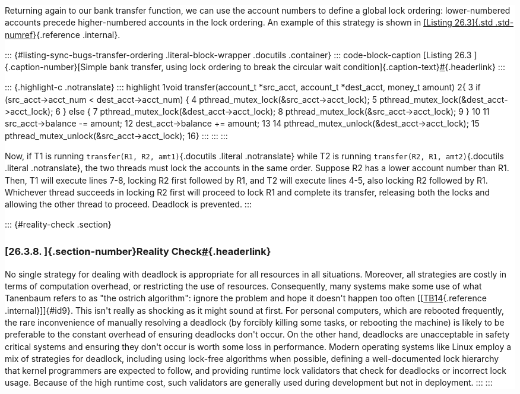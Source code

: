 Returning again to our bank transfer function, we can use the account numbers to define a global lock ordering: lower-numbered accounts precede higher-numbered accounts in the lock ordering. An example of this strategy is shown in [[Listing 26.3]{.std .std-numref}](#listing-sync-bugs-transfer-ordering){.reference .internal}.

::: {#listing-sync-bugs-transfer-ordering .literal-block-wrapper .docutils .container}
::: code-block-caption
[Listing 26.3 ]{.caption-number}[Simple bank transfer, using lock ordering to break the circular wait condition]{.caption-text}[\#](#listing-sync-bugs-transfer-ordering "Link to this code"){.headerlink}
:::

::: {.highlight-c .notranslate}
::: highlight
     1void transfer(account_t *src_acct, account_t *dest_acct, money_t amount)
     2{
     3    if (src_acct->acct_num < dest_acct->acct_num) { 
     4        pthread_mutex_lock(&src_acct->acct_lock);
     5        pthread_mutex_lock(&dest_acct->acct_lock);
     6    } else {
     7        pthread_mutex_lock(&dest_acct->acct_lock);
     8        pthread_mutex_lock(&src_acct->acct_lock);
     9    }
    10
    11    src_acct->balance -= amount;
    12    dest_acct->balance += amount;
    13
    14    pthread_mutex_unlock(&dest_acct->acct_lock);
    15    pthread_mutex_unlock(&src_acct->acct_lock);
    16}
:::
:::
:::

Now, if T1 is running `transfer(R1, R2, amt1)`{.docutils .literal .notranslate} while T2 is running `transfer(R2, R1, amt2)`{.docutils .literal .notranslate}, the two threads must lock the accounts in the same order. Suppose R2 has a lower account number than R1. Then, T1 will execute lines 7-8, locking R2 first followed by R1, and T2 will execute lines 4-5, also locking R2 followed by R1. Whichever thread succeeds in locking R2 first will proceed to lock R1 and complete its transfer, releasing both the locks and allowing the other thread to proceed. Deadlock is prevented.
:::

::: {#reality-check .section}
### [26.3.8. ]{.section-number}Reality Check[\#](#reality-check "Link to this heading"){.headerlink}

No single strategy for dealing with deadlock is appropriate for all resources in all situations. Moreover, all strategies are costly in terms of computation overhead, or restricting the use of resources. Consequently, many systems make some use of what Tanenbaum refers to as "the ostrich algorithm": ignore the problem and hope it doesn't happen too often [\[[TB14](../misc/bib.html#id15 "Andrew S. Tanenbaum and Herbert Bos. Modern Operating Systems. Prentice Hall Press, USA, 4th edition, 2014. ISBN 013359162X."){.reference .internal}\]]{#id9}. This isn't really as shocking as it might sound at first. For personal computers, which are rebooted frequently, the rare inconvenience of manually resolving a deadlock (by forcibly killing some tasks, or rebooting the machine) is likely to be preferable to the constant overhead of ensuring deadlocks don't occur. On the other hand, deadlocks are unacceptable in safety critical systems and ensuring they don't occur is worth some loss in performance. Modern operating systems like Linux employ a mix of strategies for deadlock, including using lock-free algorithms when possible, defining a well-documented lock hierarchy that kernel programmers are expected to follow, and providing runtime lock validators that check for deadlocks or incorrect lock usage. Because of the high runtime cost, such validators are generally used during development but not in deployment.
:::
:::
